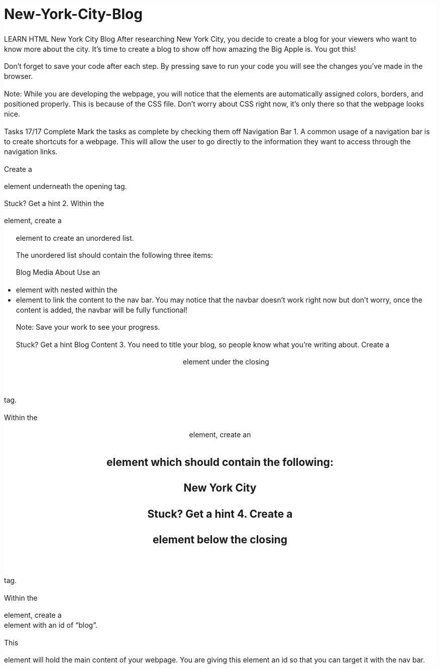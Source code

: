 # New-York-City-Blog
LEARN HTML
New York City Blog
After researching New York City, you decide to create a blog for your viewers who want to know more about the city. It’s time to create a blog to show off how amazing the Big Apple is. You got this!

Don’t forget to save your code after each step. By pressing save to run your code you will see the changes you’ve made in the browser.

Note: While you are developing the webpage, you will notice that the elements are automatically assigned colors, borders, and positioned properly. This is because of the CSS file. Don’t worry about CSS right now, it’s only there so that the webpage looks nice.

Tasks
17/17 Complete
Mark the tasks as complete by checking them off
Navigation Bar
1.
A common usage of a navigation bar is to create shortcuts for a webpage. This will allow the user to go directly to the information they want to access through the navigation links.

Create a <nav> element underneath the opening <body> tag.


Stuck? Get a hint
2.
Within the <nav> element, create a <ul> element to create an unordered list.

The unordered list should contain the following three items:

Blog
Media
About
Use an <li> element with <a href=""></a> nested within the <li> element to link the content to the nav bar. You may notice that the navbar doesn’t work right now but don’t worry, once the content is added, the navbar will be fully functional!

Note: Save your work to see your progress.


Stuck? Get a hint
Blog Content
3.
You need to title your blog, so people know what you’re writing about. Create a <header> element under the closing </nav> tag.

Within the <header> element, create an <h1> element which should contain the following:

New York City

Stuck? Get a hint
4.
Create a <main> element below the closing </header> tag.

Within the <main> element, create a <section> element with an id of “blog”.

This <section> element will hold the main content of your webpage. You are giving this element an id so that you can target it with the nav bar.
